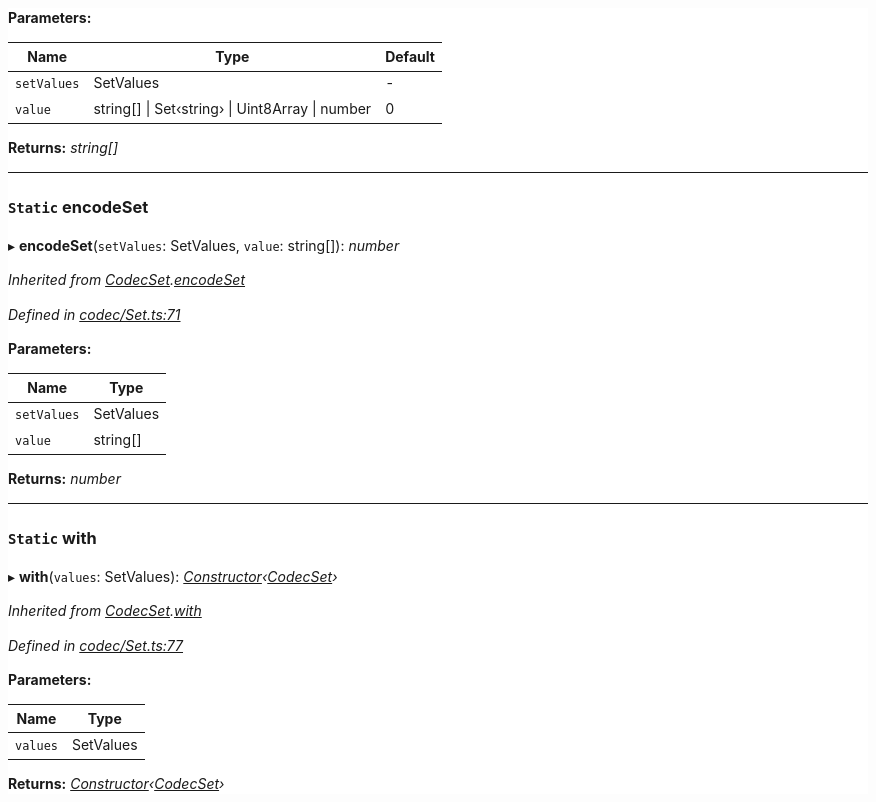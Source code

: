 **Parameters:**

Name | Type | Default |
------ | ------ | ------ |
`setValues` | SetValues | - |
`value` | string[] &#124; Set‹string› &#124; Uint8Array &#124; number | 0 |

**Returns:** *string[]*

___

### `Static` encodeSet

▸ **encodeSet**(`setValues`: SetValues, `value`: string[]): *number*

*Inherited from [CodecSet](../classes/_codec_set_.codecset.md).[encodeSet](../classes/_codec_set_.codecset.md#static-encodeset)*

*Defined in [codec/Set.ts:71](https://github.com/polkadot-js/api/blob/75220eb54f/packages/types/src/codec/Set.ts#L71)*

**Parameters:**

Name | Type |
------ | ------ |
`setValues` | SetValues |
`value` | string[] |

**Returns:** *number*

___

### `Static` with

▸ **with**(`values`: SetValues): *[Constructor](_types_.constructor.md)‹[CodecSet](../classes/_codec_set_.codecset.md)›*

*Inherited from [CodecSet](../classes/_codec_set_.codecset.md).[with](../classes/_codec_set_.codecset.md#static-with)*

*Defined in [codec/Set.ts:77](https://github.com/polkadot-js/api/blob/75220eb54f/packages/types/src/codec/Set.ts#L77)*

**Parameters:**

Name | Type |
------ | ------ |
`values` | SetValues |

**Returns:** *[Constructor](_types_.constructor.md)‹[CodecSet](../classes/_codec_set_.codecset.md)›*
